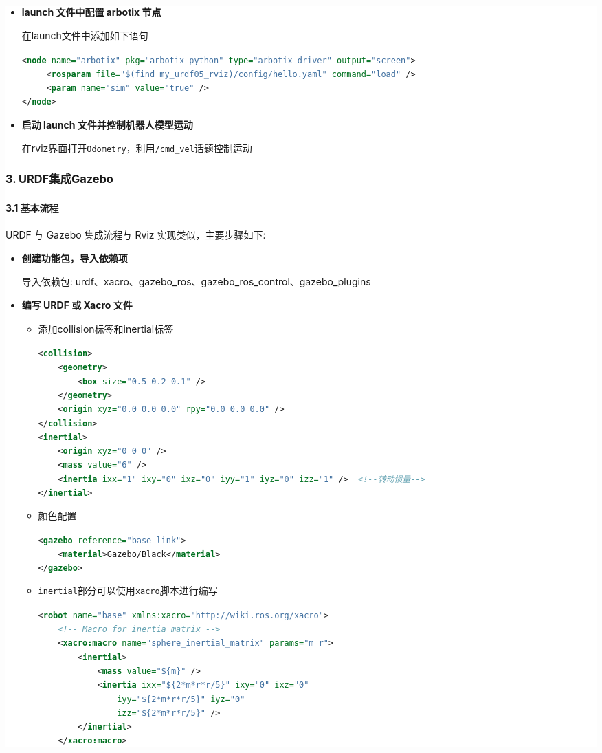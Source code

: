 - **launch 文件中配置 arbotix 节点**

  在launch文件中添加如下语句

  ```xml
  <node name="arbotix" pkg="arbotix_python" type="arbotix_driver" output="screen">
       <rosparam file="$(find my_urdf05_rviz)/config/hello.yaml" command="load" />
       <param name="sim" value="true" />
  </node>
  ```

- **启动 launch 文件并控制机器人模型运动**

  在rviz界面打开`Odometry`，利用`/cmd_vel`话题控制运动



### 3. URDF集成Gazebo

#### 3.1 基本流程

URDF 与 Gazebo 集成流程与 Rviz 实现类似，主要步骤如下:

- **创建功能包，导入依赖项**

  导入依赖包: urdf、xacro、gazebo_ros、gazebo_ros_control、gazebo_plugins

- **编写 URDF 或 Xacro 文件**

  - 添加collision标签和inertial标签

    ```xml
    <collision>
    	<geometry>
    		<box size="0.5 0.2 0.1" />
    	</geometry>
    	<origin xyz="0.0 0.0 0.0" rpy="0.0 0.0 0.0" />
    </collision>
    <inertial>
    	<origin xyz="0 0 0" />
    	<mass value="6" />
    	<inertia ixx="1" ixy="0" ixz="0" iyy="1" iyz="0" izz="1" />  <!--转动惯量-->
    </inertial>
    ```

  - 颜色配置

    ```xml
    <gazebo reference="base_link">
    	<material>Gazebo/Black</material>
    </gazebo>
    ```

  - `inertial`部分可以使用`xacro`脚本进行编写

    ```xml
    <robot name="base" xmlns:xacro="http://wiki.ros.org/xacro">
        <!-- Macro for inertia matrix -->
        <xacro:macro name="sphere_inertial_matrix" params="m r">
            <inertial>
                <mass value="${m}" />
                <inertia ixx="${2*m*r*r/5}" ixy="0" ixz="0"
                    iyy="${2*m*r*r/5}" iyz="0" 
                    izz="${2*m*r*r/5}" />
            </inertial>
        </xacro:macro>
    